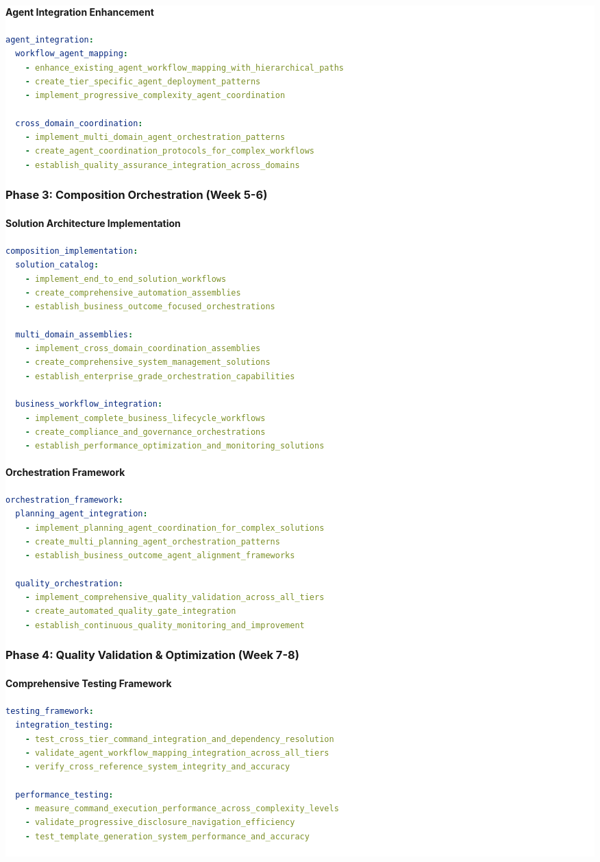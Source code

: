 #### Agent Integration Enhancement
```yaml
agent_integration:
  workflow_agent_mapping:
    - enhance_existing_agent_workflow_mapping_with_hierarchical_paths
    - create_tier_specific_agent_deployment_patterns
    - implement_progressive_complexity_agent_coordination
    
  cross_domain_coordination:
    - implement_multi_domain_agent_orchestration_patterns
    - create_agent_coordination_protocols_for_complex_workflows
    - establish_quality_assurance_integration_across_domains
```

### Phase 3: Composition Orchestration (Week 5-6)

#### Solution Architecture Implementation  
```yaml
composition_implementation:
  solution_catalog:
    - implement_end_to_end_solution_workflows
    - create_comprehensive_automation_assemblies
    - establish_business_outcome_focused_orchestrations
    
  multi_domain_assemblies:
    - implement_cross_domain_coordination_assemblies
    - create_comprehensive_system_management_solutions
    - establish_enterprise_grade_orchestration_capabilities
    
  business_workflow_integration:
    - implement_complete_business_lifecycle_workflows
    - create_compliance_and_governance_orchestrations
    - establish_performance_optimization_and_monitoring_solutions
```

#### Orchestration Framework
```yaml
orchestration_framework:
  planning_agent_integration:
    - implement_planning_agent_coordination_for_complex_solutions
    - create_multi_planning_agent_orchestration_patterns
    - establish_business_outcome_agent_alignment_frameworks
    
  quality_orchestration:
    - implement_comprehensive_quality_validation_across_all_tiers
    - create_automated_quality_gate_integration
    - establish_continuous_quality_monitoring_and_improvement
```

### Phase 4: Quality Validation & Optimization (Week 7-8)

#### Comprehensive Testing Framework
```yaml
testing_framework:
  integration_testing:
    - test_cross_tier_command_integration_and_dependency_resolution
    - validate_agent_workflow_mapping_integration_across_all_tiers
    - verify_cross_reference_system_integrity_and_accuracy
    
  performance_testing:
    - measure_command_execution_performance_across_complexity_levels
    - validate_progressive_disclosure_navigation_efficiency
    - test_template_generation_system_performance_and_accuracy
    
```